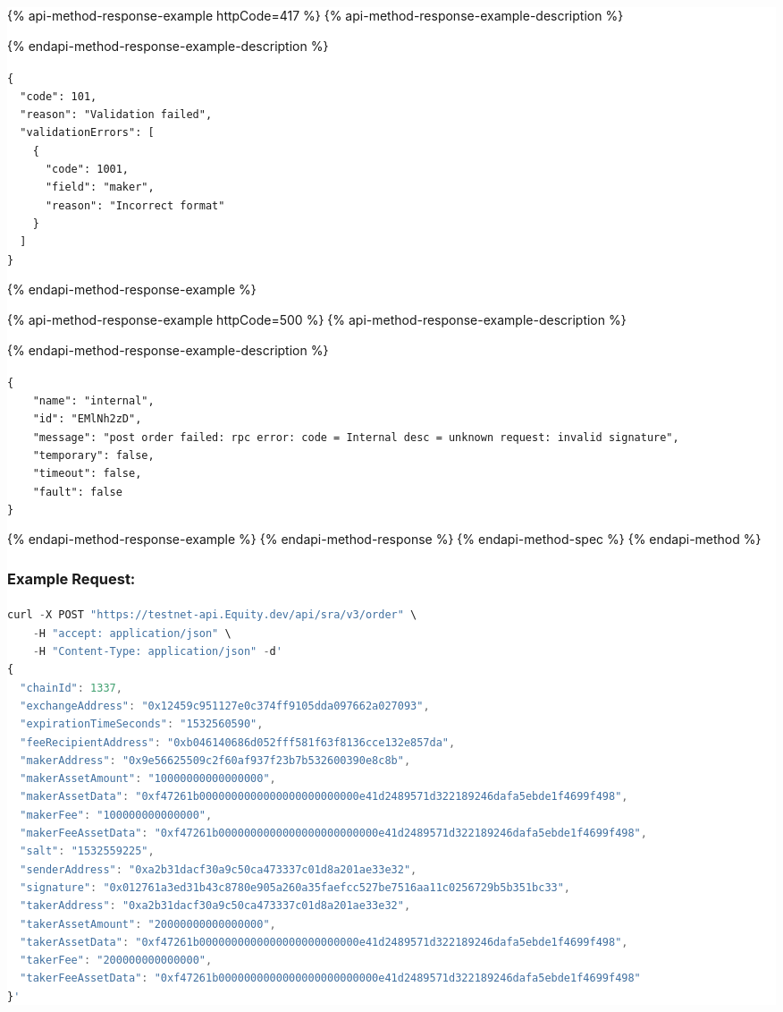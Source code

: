 {% api-method-response-example httpCode=417 %}
{% api-method-response-example-description %}

{% endapi-method-response-example-description %}

```
{
  "code": 101,
  "reason": "Validation failed",
  "validationErrors": [
    {
      "code": 1001,
      "field": "maker",
      "reason": "Incorrect format"
    }
  ]
}
```
{% endapi-method-response-example %}

{% api-method-response-example httpCode=500 %}
{% api-method-response-example-description %}

{% endapi-method-response-example-description %}

```
{
    "name": "internal",
    "id": "EMlNh2zD",
    "message": "post order failed: rpc error: code = Internal desc = unknown request: invalid signature",
    "temporary": false,
    "timeout": false,
    "fault": false
}
```
{% endapi-method-response-example %}
{% endapi-method-response %}
{% endapi-method-spec %}
{% endapi-method %}

### Example Request:

```javascript
curl -X POST "https://testnet-api.Equity.dev/api/sra/v3/order" \
    -H "accept: application/json" \
    -H "Content-Type: application/json" -d'
{
  "chainId": 1337,
  "exchangeAddress": "0x12459c951127e0c374ff9105dda097662a027093",
  "expirationTimeSeconds": "1532560590",
  "feeRecipientAddress": "0xb046140686d052fff581f63f8136cce132e857da",
  "makerAddress": "0x9e56625509c2f60af937f23b7b532600390e8c8b",
  "makerAssetAmount": "10000000000000000",
  "makerAssetData": "0xf47261b0000000000000000000000000e41d2489571d322189246dafa5ebde1f4699f498",
  "makerFee": "100000000000000",
  "makerFeeAssetData": "0xf47261b0000000000000000000000000e41d2489571d322189246dafa5ebde1f4699f498",
  "salt": "1532559225",
  "senderAddress": "0xa2b31dacf30a9c50ca473337c01d8a201ae33e32",
  "signature": "0x012761a3ed31b43c8780e905a260a35faefcc527be7516aa11c0256729b5b351bc33",
  "takerAddress": "0xa2b31dacf30a9c50ca473337c01d8a201ae33e32",
  "takerAssetAmount": "20000000000000000",
  "takerAssetData": "0xf47261b0000000000000000000000000e41d2489571d322189246dafa5ebde1f4699f498",
  "takerFee": "200000000000000",
  "takerFeeAssetData": "0xf47261b0000000000000000000000000e41d2489571d322189246dafa5ebde1f4699f498"
}'
```